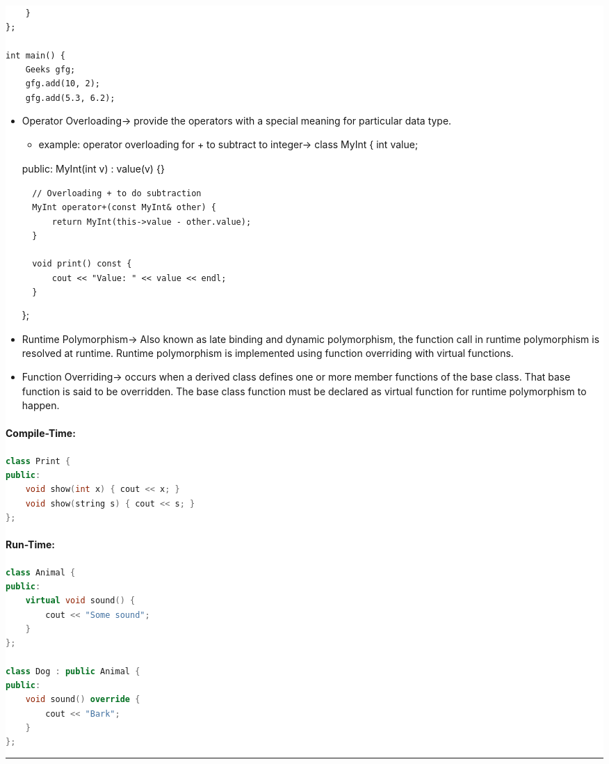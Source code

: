         }
    };

    int main() {
        Geeks gfg;
        gfg.add(10, 2);
        gfg.add(5.3, 6.2);

- Operator Overloading-> provide the operators with a special meaning for particular data type.
    - example: operator overloading for + to subtract to integer->
    class MyInt {
        int value;

    public:
        MyInt(int v) : value(v) {}

        // Overloading + to do subtraction
        MyInt operator+(const MyInt& other) {
            return MyInt(this->value - other.value);
        }

        void print() const {
            cout << "Value: " << value << endl;
        }
    };

- Runtime Polymorphism-> Also known as late binding and dynamic polymorphism, the function call in runtime polymorphism is resolved at runtime. Runtime polymorphism is implemented using function overriding with virtual functions.

- Function Overriding-> occurs when a derived class defines one or more member functions of the base class. That base function is said to be overridden. The base class function must be declared as virtual function for runtime polymorphism to happen.



#### Compile-Time:

```cpp
class Print {
public:
    void show(int x) { cout << x; }
    void show(string s) { cout << s; }
};
```

#### Run-Time:

```cpp
class Animal {
public:
    virtual void sound() {
        cout << "Some sound";
    }
};

class Dog : public Animal {
public:
    void sound() override {
        cout << "Bark";
    }
};
```

---